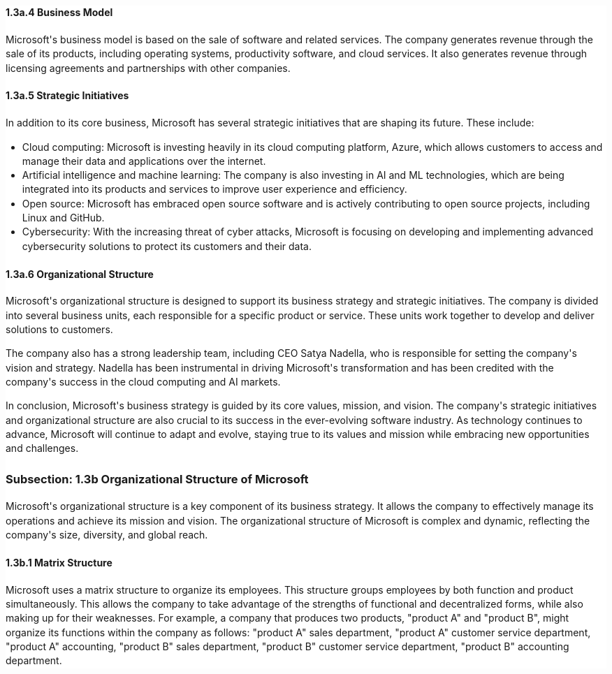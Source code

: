 #### 1.3a.4 Business Model

Microsoft's business model is based on the sale of software and related services. The company generates revenue through the sale of its products, including operating systems, productivity software, and cloud services. It also generates revenue through licensing agreements and partnerships with other companies.

#### 1.3a.5 Strategic Initiatives

In addition to its core business, Microsoft has several strategic initiatives that are shaping its future. These include:

- Cloud computing: Microsoft is investing heavily in its cloud computing platform, Azure, which allows customers to access and manage their data and applications over the internet.
- Artificial intelligence and machine learning: The company is also investing in AI and ML technologies, which are being integrated into its products and services to improve user experience and efficiency.
- Open source: Microsoft has embraced open source software and is actively contributing to open source projects, including Linux and GitHub.
- Cybersecurity: With the increasing threat of cyber attacks, Microsoft is focusing on developing and implementing advanced cybersecurity solutions to protect its customers and their data.

#### 1.3a.6 Organizational Structure

Microsoft's organizational structure is designed to support its business strategy and strategic initiatives. The company is divided into several business units, each responsible for a specific product or service. These units work together to develop and deliver solutions to customers.

The company also has a strong leadership team, including CEO Satya Nadella, who is responsible for setting the company's vision and strategy. Nadella has been instrumental in driving Microsoft's transformation and has been credited with the company's success in the cloud computing and AI markets.

In conclusion, Microsoft's business strategy is guided by its core values, mission, and vision. The company's strategic initiatives and organizational structure are also crucial to its success in the ever-evolving software industry. As technology continues to advance, Microsoft will continue to adapt and evolve, staying true to its values and mission while embracing new opportunities and challenges.





### Subsection: 1.3b Organizational Structure of Microsoft

Microsoft's organizational structure is a key component of its business strategy. It allows the company to effectively manage its operations and achieve its mission and vision. The organizational structure of Microsoft is complex and dynamic, reflecting the company's size, diversity, and global reach.

#### 1.3b.1 Matrix Structure

Microsoft uses a matrix structure to organize its employees. This structure groups employees by both function and product simultaneously. This allows the company to take advantage of the strengths of functional and decentralized forms, while also making up for their weaknesses. For example, a company that produces two products, "product A" and "product B", might organize its functions within the company as follows: "product A" sales department, "product A" customer service department, "product A" accounting, "product B" sales department, "product B" customer service department, "product B" accounting department.
